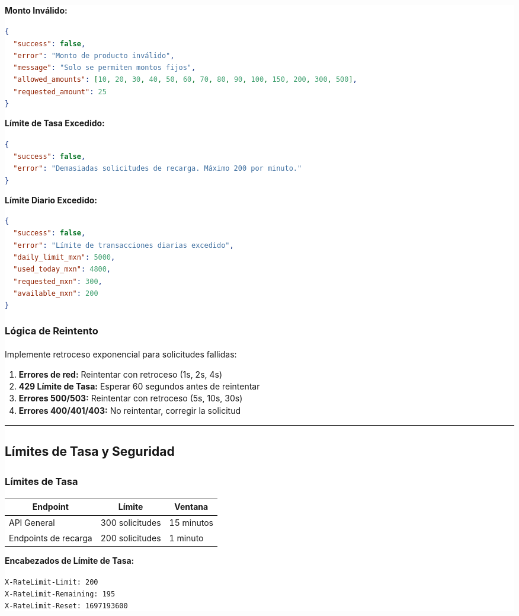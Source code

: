 **Monto Inválido:**
```json
{
  "success": false,
  "error": "Monto de producto inválido",
  "message": "Solo se permiten montos fijos",
  "allowed_amounts": [10, 20, 30, 40, 50, 60, 70, 80, 90, 100, 150, 200, 300, 500],
  "requested_amount": 25
}
```

**Límite de Tasa Excedido:**
```json
{
  "success": false,
  "error": "Demasiadas solicitudes de recarga. Máximo 200 por minuto."
}
```

**Límite Diario Excedido:**
```json
{
  "success": false,
  "error": "Límite de transacciones diarias excedido",
  "daily_limit_mxn": 5000,
  "used_today_mxn": 4800,
  "requested_mxn": 300,
  "available_mxn": 200
}
```

### Lógica de Reintento

Implemente retroceso exponencial para solicitudes fallidas:

1. **Errores de red:** Reintentar con retroceso (1s, 2s, 4s)
2. **429 Límite de Tasa:** Esperar 60 segundos antes de reintentar
3. **Errores 500/503:** Reintentar con retroceso (5s, 10s, 30s)
4. **Errores 400/401/403:** No reintentar, corregir la solicitud

---

## Límites de Tasa y Seguridad

### Límites de Tasa

| Endpoint | Límite | Ventana |
|----------|--------|---------|
| API General | 300 solicitudes | 15 minutos |
| Endpoints de recarga | 200 solicitudes | 1 minuto |

**Encabezados de Límite de Tasa:**
```
X-RateLimit-Limit: 200
X-RateLimit-Remaining: 195
X-RateLimit-Reset: 1697193600
```
